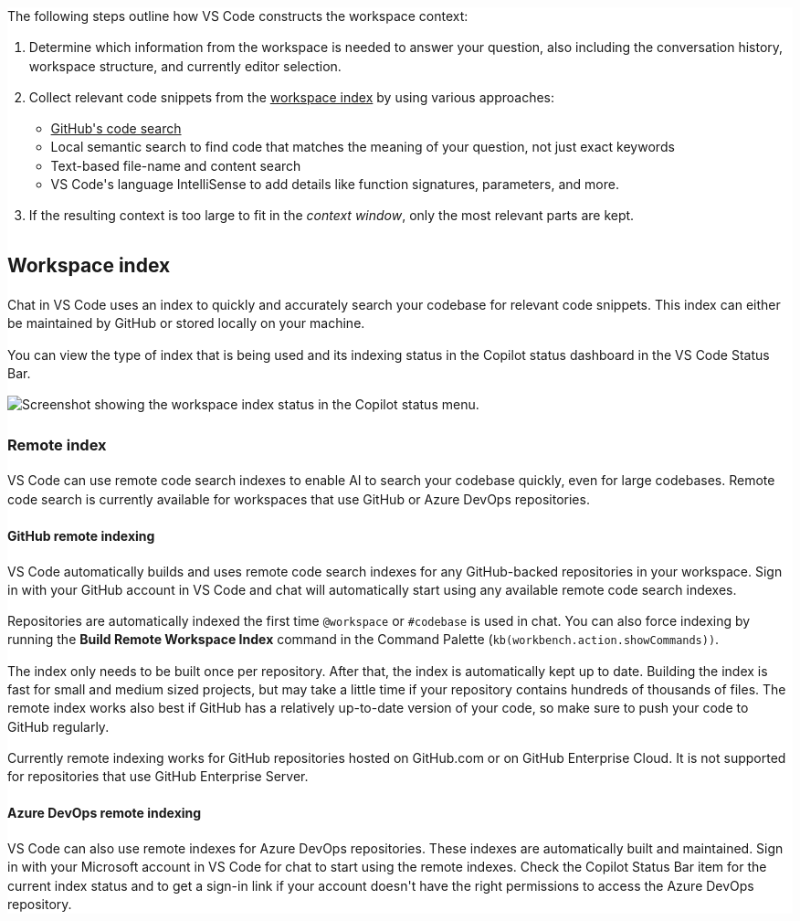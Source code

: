 The following steps outline how VS Code constructs the workspace context:

1. Determine which information from the workspace is needed to answer your question, also including the conversation history, workspace structure, and currently editor selection.

1. Collect relevant code snippets from the [workspace index](#workspace-index) by using various approaches:

    * [GitHub's code search](https://github.blog/2023-02-06-the-technology-behind-githubs-new-code-search)
    * Local semantic search to find code that matches the meaning of your question, not just exact keywords
    * Text-based file-name and content search
    * VS Code's language IntelliSense to add details like function signatures, parameters, and more.

1. If the resulting context is too large to fit in the _context window_, only the most relevant parts are kept.

## Workspace index

Chat in VS Code uses an index to quickly and accurately search your codebase for relevant code snippets. This index can either be maintained by GitHub or stored locally on your machine.

You can view the type of index that is being used and its indexing status in the Copilot status dashboard in the VS Code Status Bar.

![Screenshot showing the workspace index status in the Copilot status menu.](../images/workspace-context/workspace-index-status.png)

### Remote index

VS Code can use remote code search indexes to enable AI to search your codebase quickly, even for large codebases. Remote code search is currently available for workspaces that use GitHub or Azure DevOps repositories.

#### GitHub remote indexing

VS Code automatically builds and uses remote code search indexes for any GitHub-backed repositories in your workspace. Sign in with your GitHub account in VS Code and chat will automatically start using any available remote code search indexes.

Repositories are automatically indexed the first time `@workspace` or `#codebase` is used in chat.  You can also force indexing by running the **Build Remote Workspace Index** command in the Command Palette (`kb(workbench.action.showCommands))`.

The index only needs to be built once per repository. After that, the index is automatically kept up to date. Building the index is fast for small and medium sized projects, but may take a little time if your repository contains hundreds of thousands of files. The remote index works also best if GitHub has a relatively up-to-date version of your code, so make sure to push your code to GitHub regularly.

Currently remote indexing works for GitHub repositories hosted on GitHub.com or on GitHub Enterprise Cloud. It is not supported for repositories that use GitHub Enterprise Server.

#### Azure DevOps remote indexing

VS Code can also use remote indexes for Azure DevOps repositories. These indexes are automatically built and maintained. Sign in with your Microsoft account in VS Code for chat to start using the remote indexes. Check the Copilot Status Bar item for the current index status and to get a sign-in link if your account doesn't have the right permissions to access the Azure DevOps repository.
